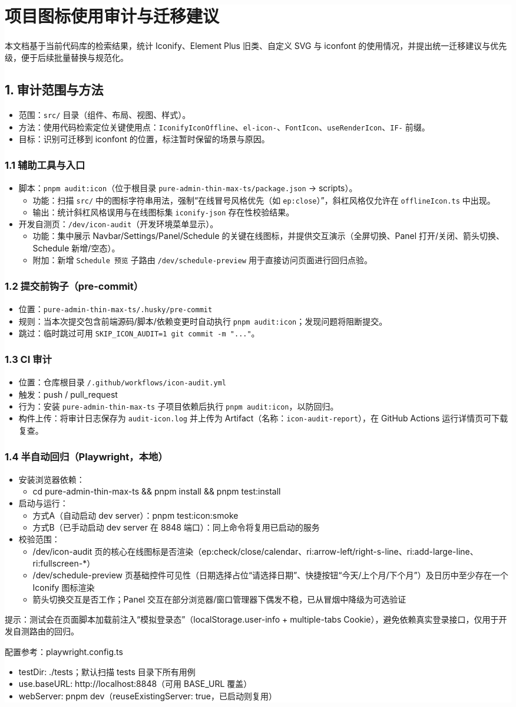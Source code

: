 # 项目图标使用审计与迁移建议

本文档基于当前代码库的检索结果，统计 Iconify、Element Plus 旧类、自定义 SVG 与 iconfont 的使用情况，并提出统一迁移建议与优先级，便于后续批量替换与规范化。

## 1. 审计范围与方法

- 范围：`src/` 目录（组件、布局、视图、样式）。
- 方法：使用代码检索定位关键使用点：`IconifyIconOffline`、`el-icon-`、`FontIcon`、`useRenderIcon`、`IF-` 前缀。
- 目标：识别可迁移到 iconfont 的位置，标注暂时保留的场景与原因。

### 1.1 辅助工具与入口

- 脚本：`pnpm audit:icon`（位于根目录 `pure-admin-thin-max-ts/package.json` → scripts）。
  - 功能：扫描 `src/` 中的图标字符串用法，强制“在线冒号风格优先（如 `ep:close`）”，斜杠风格仅允许在 `offlineIcon.ts` 中出现。
  - 输出：统计斜杠风格误用与在线图标集 `iconify-json` 存在性校验结果。
- 开发自测页：`/dev/icon-audit`（开发环境菜单显示）。
  - 功能：集中展示 Navbar/Settings/Panel/Schedule 的关键在线图标，并提供交互演示（全屏切换、Panel 打开/关闭、箭头切换、Schedule 新增/空态）。
  - 附加：新增 `Schedule 预览` 子路由 `/dev/schedule-preview` 用于直接访问页面进行回归点验。

### 1.2 提交前钩子（pre-commit）

- 位置：`pure-admin-thin-max-ts/.husky/pre-commit`
- 规则：当本次提交包含前端源码/脚本/依赖变更时自动执行 `pnpm audit:icon`；发现问题将阻断提交。
- 跳过：临时跳过可用 `SKIP_ICON_AUDIT=1 git commit -m "..."`。

### 1.3 CI 审计

- 位置：仓库根目录 `/.github/workflows/icon-audit.yml`
- 触发：push / pull_request
- 行为：安装 `pure-admin-thin-max-ts` 子项目依赖后执行 `pnpm audit:icon`，以防回归。
- 构件上传：将审计日志保存为 `audit-icon.log` 并上传为 Artifact（名称：`icon-audit-report`），在 GitHub Actions 运行详情页可下载复查。

### 1.4 半自动回归（Playwright，本地）

- 安装浏览器依赖：
  - cd pure-admin-thin-max-ts && pnpm install && pnpm test:install
- 启动与运行：
  - 方式A（自动启动 dev server）：pnpm test:icon:smoke
  - 方式B（已手动启动 dev server 在 8848 端口）：同上命令将复用已启动的服务
- 校验范围：
  - /dev/icon-audit 页的核心在线图标是否渲染（ep:check/close/calendar、ri:arrow-left/right-s-line、ri:add-large-line、ri:fullscreen-\*）
  - /dev/schedule-preview 页基础控件可见性（日期选择占位“请选择日期”、快捷按钮“今天/上个月/下个月”）及日历中至少存在一个 Iconify 图标渲染
  - 箭头切换交互是否工作；Panel 交互在部分浏览器/窗口管理器下偶发不稳，已从冒烟中降级为可选验证

提示：测试会在页面脚本加载前注入“模拟登录态”（localStorage.user-info + multiple-tabs Cookie），避免依赖真实登录接口，仅用于开发自测路由的回归。

配置参考：playwright.config.ts
- testDir: ./tests；默认扫描 tests 目录下所有用例
- use.baseURL: http://localhost:8848（可用 BASE_URL 覆盖）
- webServer: pnpm dev（reuseExistingServer: true，已启动则复用）
